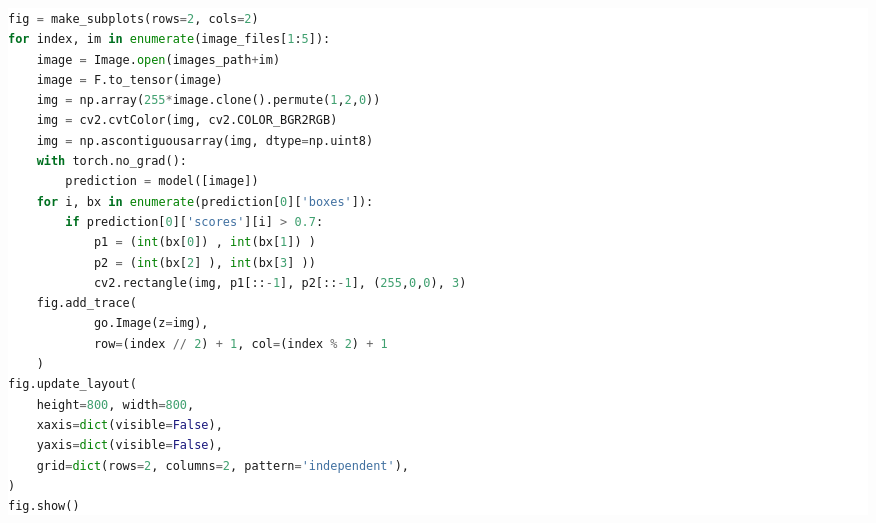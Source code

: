 
```python
fig = make_subplots(rows=2, cols=2)
for index, im in enumerate(image_files[1:5]):
    image = Image.open(images_path+im)
    image = F.to_tensor(image)
    img = np.array(255*image.clone().permute(1,2,0))
    img = cv2.cvtColor(img, cv2.COLOR_BGR2RGB)
    img = np.ascontiguousarray(img, dtype=np.uint8)
    with torch.no_grad():
        prediction = model([image])
    for i, bx in enumerate(prediction[0]['boxes']):
        if prediction[0]['scores'][i] > 0.7:
            p1 = (int(bx[0]) , int(bx[1]) )
            p2 = (int(bx[2] ), int(bx[3] ))
            cv2.rectangle(img, p1[::-1], p2[::-1], (255,0,0), 3)
    fig.add_trace(
            go.Image(z=img),
            row=(index // 2) + 1, col=(index % 2) + 1
    )
fig.update_layout(
    height=800, width=800,
    xaxis=dict(visible=False),
    yaxis=dict(visible=False),
    grid=dict(rows=2, columns=2, pattern='independent'),
)   
fig.show()     
```